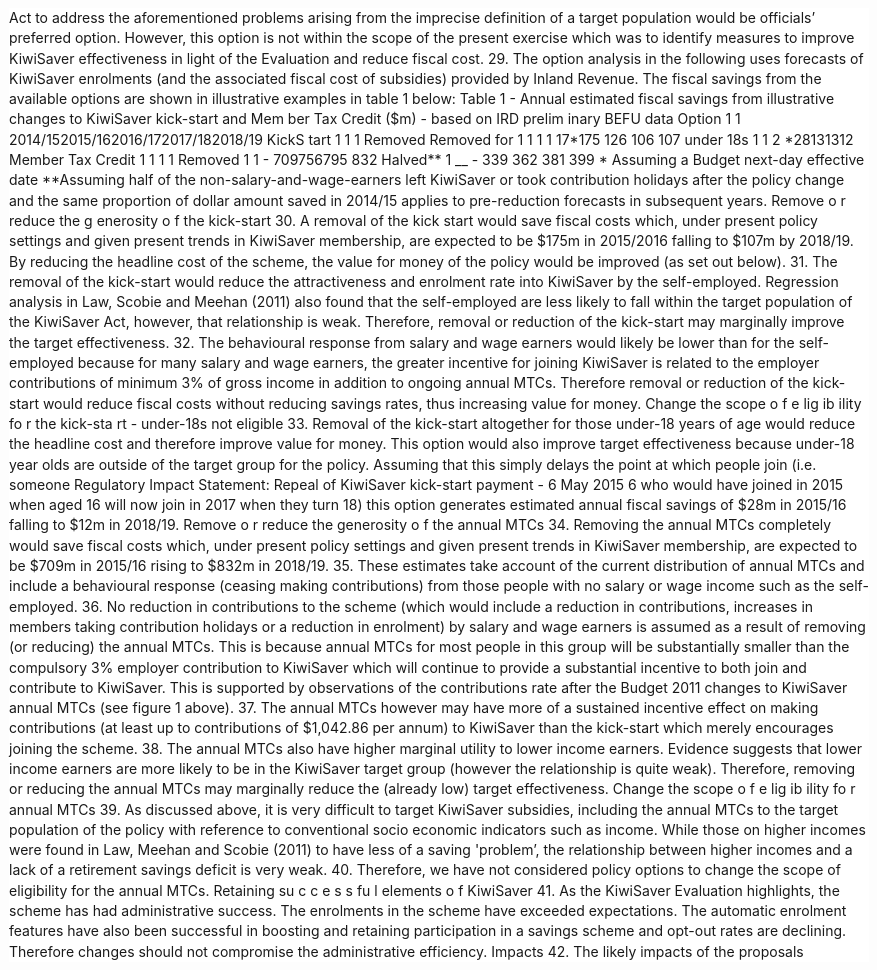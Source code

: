 Act to address the aforementioned problems arising from the imprecise definition of a target population would be officials’ preferred option. However, this option is not within the scope of the present exercise which was to identify measures to improve KiwiSaver effectiveness in light of the Evaluation and reduce fiscal cost. 29. The option analysis in the following uses forecasts of KiwiSaver enrolments (and the associated fiscal cost of subsidies) provided by Inland Revenue. The fiscal savings from the available options are shown in illustrative examples in table 1 below: Table 1 - Annual estimated fiscal savings from illustrative changes to KiwiSaver kick-start and Mem ber Tax Credit ($m) - based on IRD prelim inary BEFU data Option 1 1 2014/152015/162016/172017/182018/19 KickS tart 1 1 1 Removed Removed for 1 1 1 1 17\*175 126 106 107 under 18s 1 1 2 \*28131312 Member Tax Credit 1 1 1 1 Removed 1 1 - 709756795 832 Halved\*\* 1 \_\_ - 339 362 381 399 \* Assuming a Budget next-day effective date \*\*Assuming half of the non-salary-and-wage-earners left KiwiSaver or took contribution holidays after the policy change and the same proportion of dollar amount saved in 2014/15 applies to pre-reduction forecasts in subsequent years. Remove o r reduce the g enerosity o f the kick-start 30. A removal of the kick start would save fiscal costs which, under present policy settings and given present trends in KiwiSaver membership, are expected to be $175m in 2015/2016 falling to $107m by 2018/19. By reducing the headline cost of the scheme, the value for money of the policy would be improved (as set out below). 31. The removal of the kick-start would reduce the attractiveness and enrolment rate into KiwiSaver by the self-employed. Regression analysis in Law, Scobie and Meehan (2011) also found that the self-employed are less likely to fall within the target population of the KiwiSaver Act, however, that relationship is weak. Therefore, removal or reduction of the kick-start may marginally improve the target effectiveness. 32. The behavioural response from salary and wage earners would likely be lower than for the self-employed because for many salary and wage earners, the greater incentive for joining KiwiSaver is related to the employer contributions of minimum 3% of gross income in addition to ongoing annual MTCs. Therefore removal or reduction of the kick-start would reduce fiscal costs without reducing savings rates, thus increasing value for money. Change the scope o f e lig ib ility fo r the kick-sta rt - under-18s not eligible 33. Removal of the kick-start altogether for those under-18 years of age would reduce the headline cost and therefore improve value for money. This option would also improve target effectiveness because under-18 year olds are outside of the target group for the policy. Assuming that this simply delays the point at which people join (i.e. someone Regulatory Impact Statement: Repeal of KiwiSaver kick-start payment - 6 May 2015 6 who would have joined in 2015 when aged 16 will now join in 2017 when they turn 18) this option generates estimated annual fiscal savings of $28m in 2015/16 falling to $12m in 2018/19. Remove o r reduce the generosity o f the annual MTCs 34. Removing the annual MTCs completely would save fiscal costs which, under present policy settings and given present trends in KiwiSaver membership, are expected to be $709m in 2015/16 rising to $832m in 2018/19. 35. These estimates take account of the current distribution of annual MTCs and include a behavioural response (ceasing making contributions) from those people with no salary or wage income such as the self-employed. 36. No reduction in contributions to the scheme (which would include a reduction in contributions, increases in members taking contribution holidays or a reduction in enrolment) by salary and wage earners is assumed as a result of removing (or reducing) the annual MTCs. This is because annual MTCs for most people in this group will be substantially smaller than the compulsory 3% employer contribution to KiwiSaver which will continue to provide a substantial incentive to both join and contribute to KiwiSaver. This is supported by observations of the contributions rate after the Budget 2011 changes to KiwiSaver annual MTCs (see figure 1 above). 37. The annual MTCs however may have more of a sustained incentive effect on making contributions (at least up to contributions of $1,042.86 per annum) to KiwiSaver than the kick-start which merely encourages joining the scheme. 38. The annual MTCs also have higher marginal utility to lower income earners. Evidence suggests that lower income earners are more likely to be in the KiwiSaver target group (however the relationship is quite weak). Therefore, removing or reducing the annual MTCs may marginally reduce the (already low) target effectiveness. Change the scope o f e lig ib ility fo r annual MTCs 39. As discussed above, it is very difficult to target KiwiSaver subsidies, including the annual MTCs to the target population of the policy with reference to conventional socio­ economic indicators such as income. While those on higher incomes were found in Law, Meehan and Scobie (2011) to have less of a saving 'problem’, the relationship between higher incomes and a lack of a retirement savings deficit is very weak. 40. Therefore, we have not considered policy options to change the scope of eligibility for the annual MTCs. Retaining su c c e s s fu l elements o f KiwiSaver 41. As the KiwiSaver Evaluation highlights, the scheme has had administrative success. The enrolments in the scheme have exceeded expectations. The automatic enrolment features have also been successful in boosting and retaining participation in a savings scheme and opt-out rates are declining. Therefore changes should not compromise the administrative efficiency. Impacts 42. The likely impacts of the proposals